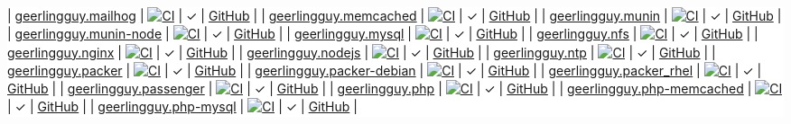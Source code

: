 | [geerlingguy.mailhog](https://galaxy.ansible.com/ui/standalone/roles/geerlingguy/mailhog/documentation/) | [![CI](https://github.com/geerlingguy/ansible-role-mailhog/actions/workflows/ci.yml/badge.svg)](https://github.com/geerlingguy/ansible-role-mailhog/actions/workflows/ci.yml) | &#10003; | [GitHub](https://github.com/geerlingguy/ansible-role-mailhog) |
| [geerlingguy.memcached](https://galaxy.ansible.com/ui/standalone/roles/geerlingguy/memcached/documentation/) | [![CI](https://github.com/geerlingguy/ansible-role-memcached/actions/workflows/ci.yml/badge.svg)](https://github.com/geerlingguy/ansible-role-memcached/actions/workflows/ci.yml) | &#10003; | [GitHub](https://github.com/geerlingguy/ansible-role-memcached) |
| [geerlingguy.munin](https://galaxy.ansible.com/ui/standalone/roles/geerlingguy/munin/documentation/) | [![CI](https://github.com/geerlingguy/ansible-role-munin/actions/workflows/ci.yml/badge.svg)](https://github.com/geerlingguy/ansible-role-munin/actions/workflows/ci.yml) | &#10003; | [GitHub](https://github.com/geerlingguy/ansible-role-munin) |
| [geerlingguy.munin-node](https://galaxy.ansible.com/ui/standalone/roles/geerlingguy/munin-node/documentation/) | [![CI](https://github.com/geerlingguy/ansible-role-munin-node/actions/workflows/ci.yml/badge.svg)](https://github.com/geerlingguy/ansible-role-munin-node/actions/workflows/ci.yml) | &#10003; | [GitHub](https://github.com/geerlingguy/ansible-role-munin-node) |
| [geerlingguy.mysql](https://galaxy.ansible.com/ui/standalone/roles/geerlingguy/mysql/documentation/) | [![CI](https://github.com/geerlingguy/ansible-role-mysql/actions/workflows/ci.yml/badge.svg)](https://github.com/geerlingguy/ansible-role-mysql/actions/workflows/ci.yml) | &#10003; | [GitHub](https://github.com/geerlingguy/ansible-role-mysql) |
| [geerlingguy.nfs](https://galaxy.ansible.com/ui/standalone/roles/geerlingguy/nfs/documentation/) | [![CI](https://github.com/geerlingguy/ansible-role-nfs/actions/workflows/ci.yml/badge.svg)](https://github.com/geerlingguy/ansible-role-nfs/actions/workflows/ci.yml) | &#10003; | [GitHub](https://github.com/geerlingguy/ansible-role-nfs) |
| [geerlingguy.nginx](https://galaxy.ansible.com/ui/standalone/roles/geerlingguy/nginx/documentation/) | [![CI](https://github.com/geerlingguy/ansible-role-nginx/actions/workflows/ci.yml/badge.svg)](https://github.com/geerlingguy/ansible-role-nginx/actions/workflows/ci.yml) | &#10003; | [GitHub](https://github.com/geerlingguy/ansible-role-nginx) |
| [geerlingguy.nodejs](https://galaxy.ansible.com/ui/standalone/roles/geerlingguy/nodejs/documentation/) | [![CI](https://github.com/geerlingguy/ansible-role-nodejs/actions/workflows/ci.yml/badge.svg)](https://github.com/geerlingguy/ansible-role-nodejs/actions/workflows/ci.yml) | &#10003; | [GitHub](https://github.com/geerlingguy/ansible-role-nodejs) |
| [geerlingguy.ntp](https://galaxy.ansible.com/ui/standalone/roles/geerlingguy/ntp/documentation/) | [![CI](https://github.com/geerlingguy/ansible-role-ntp/actions/workflows/ci.yml/badge.svg)](https://github.com/geerlingguy/ansible-role-ntp/actions/workflows/ci.yml) | &#10003; | [GitHub](https://github.com/geerlingguy/ansible-role-ntp) |
| [geerlingguy.packer](https://galaxy.ansible.com/ui/standalone/roles/geerlingguy/packer/documentation/) | [![CI](https://github.com/geerlingguy/ansible-role-packer/actions/workflows/ci.yml/badge.svg)](https://github.com/geerlingguy/ansible-role-packer/actions/workflows/ci.yml) | &#10003; | [GitHub](https://github.com/geerlingguy/ansible-role-packer) |
| [geerlingguy.packer-debian](https://galaxy.ansible.com/ui/standalone/roles/geerlingguy/packer-debian/documentation/) | [![CI](https://github.com/geerlingguy/ansible-role-packer-debian/actions/workflows/ci.yml/badge.svg)](https://github.com/geerlingguy/ansible-role-packer-debian/actions/workflows/ci.yml) | &#10003; | [GitHub](https://github.com/geerlingguy/ansible-role-packer-debian) |
| [geerlingguy.packer_rhel](https://galaxy.ansible.com/ui/standalone/roles/geerlingguy/packer_rhel/documentation/) | [![CI](https://github.com/geerlingguy/ansible-role-packer_rhel/actions/workflows/ci.yml/badge.svg)](https://github.com/geerlingguy/ansible-role-packer_rhel/actions/workflows/ci.yml) | &#10003; | [GitHub](https://github.com/geerlingguy/ansible-role-packer_rhel) |
| [geerlingguy.passenger](https://galaxy.ansible.com/ui/standalone/roles/geerlingguy/passenger/documentation/) | [![CI](https://github.com/geerlingguy/ansible-role-passenger/actions/workflows/ci.yml/badge.svg)](https://github.com/geerlingguy/ansible-role-passenger/actions/workflows/ci.yml) | &#10003; | [GitHub](https://github.com/geerlingguy/ansible-role-passenger) |
| [geerlingguy.php](https://galaxy.ansible.com/ui/standalone/roles/geerlingguy/php/documentation/) | [![CI](https://github.com/geerlingguy/ansible-role-php/actions/workflows/ci.yml/badge.svg)](https://github.com/geerlingguy/ansible-role-php/actions/workflows/ci.yml) | &#10003; | [GitHub](https://github.com/geerlingguy/ansible-role-php) |
| [geerlingguy.php-memcached](https://galaxy.ansible.com/ui/standalone/roles/geerlingguy/php-memcached/documentation/) | [![CI](https://github.com/geerlingguy/ansible-role-php-memcached/actions/workflows/ci.yml/badge.svg)](https://github.com/geerlingguy/ansible-role-php-memcached/actions/workflows/ci.yml) | &#10003; | [GitHub](https://github.com/geerlingguy/ansible-role-php-memcached) |
| [geerlingguy.php-mysql](https://galaxy.ansible.com/ui/standalone/roles/geerlingguy/php-mysql/documentation/) | [![CI](https://github.com/geerlingguy/ansible-role-php-mysql/actions/workflows/ci.yml/badge.svg)](https://github.com/geerlingguy/ansible-role-php-mysql/actions/workflows/ci.yml) | &#10003; | [GitHub](https://github.com/geerlingguy/ansible-role-php-mysql) |